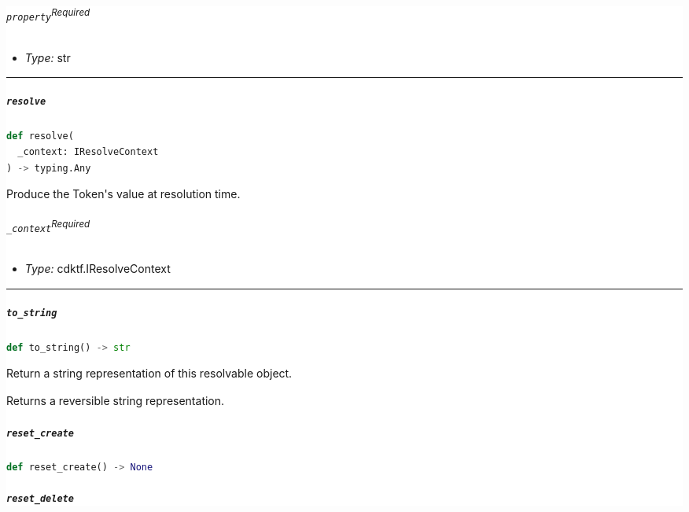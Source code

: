 ###### `property`<sup>Required</sup> <a name="property" id="@cdktf/provider-azurerm.dataProtectionBackupInstancePostgresqlFlexibleServer.DataProtectionBackupInstancePostgresqlFlexibleServerTimeoutsOutputReference.interpolationForAttribute.parameter.property"></a>

- *Type:* str

---

##### `resolve` <a name="resolve" id="@cdktf/provider-azurerm.dataProtectionBackupInstancePostgresqlFlexibleServer.DataProtectionBackupInstancePostgresqlFlexibleServerTimeoutsOutputReference.resolve"></a>

```python
def resolve(
  _context: IResolveContext
) -> typing.Any
```

Produce the Token's value at resolution time.

###### `_context`<sup>Required</sup> <a name="_context" id="@cdktf/provider-azurerm.dataProtectionBackupInstancePostgresqlFlexibleServer.DataProtectionBackupInstancePostgresqlFlexibleServerTimeoutsOutputReference.resolve.parameter._context"></a>

- *Type:* cdktf.IResolveContext

---

##### `to_string` <a name="to_string" id="@cdktf/provider-azurerm.dataProtectionBackupInstancePostgresqlFlexibleServer.DataProtectionBackupInstancePostgresqlFlexibleServerTimeoutsOutputReference.toString"></a>

```python
def to_string() -> str
```

Return a string representation of this resolvable object.

Returns a reversible string representation.

##### `reset_create` <a name="reset_create" id="@cdktf/provider-azurerm.dataProtectionBackupInstancePostgresqlFlexibleServer.DataProtectionBackupInstancePostgresqlFlexibleServerTimeoutsOutputReference.resetCreate"></a>

```python
def reset_create() -> None
```

##### `reset_delete` <a name="reset_delete" id="@cdktf/provider-azurerm.dataProtectionBackupInstancePostgresqlFlexibleServer.DataProtectionBackupInstancePostgresqlFlexibleServerTimeoutsOutputReference.resetDelete"></a>
